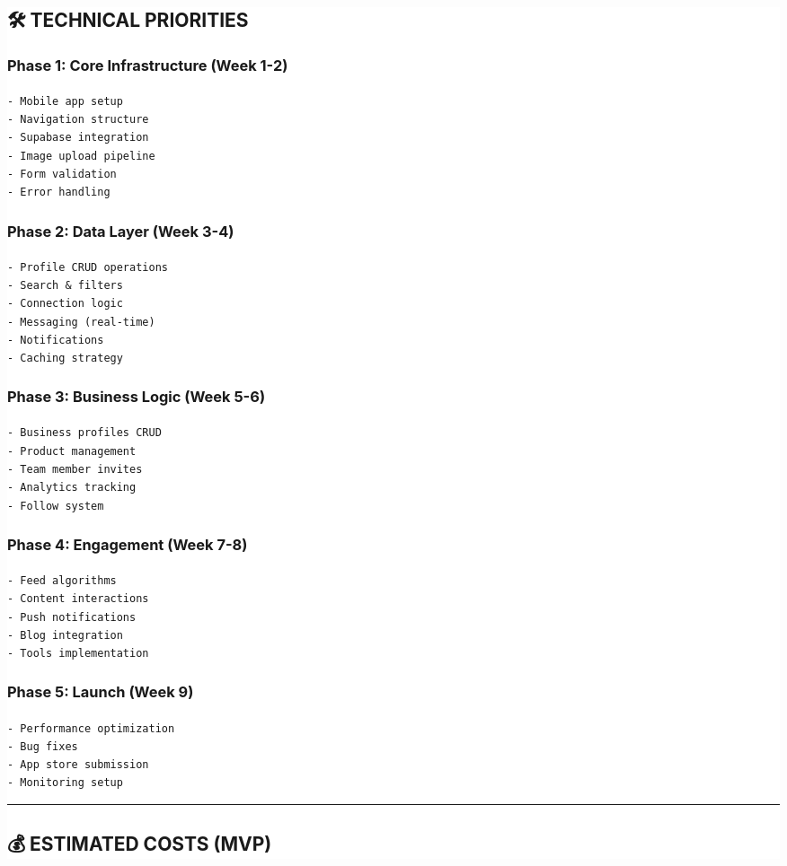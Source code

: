 
## 🛠️ TECHNICAL PRIORITIES

### Phase 1: Core Infrastructure (Week 1-2)
```
- Mobile app setup
- Navigation structure
- Supabase integration
- Image upload pipeline
- Form validation
- Error handling
```

### Phase 2: Data Layer (Week 3-4)
```
- Profile CRUD operations
- Search & filters
- Connection logic
- Messaging (real-time)
- Notifications
- Caching strategy
```

### Phase 3: Business Logic (Week 5-6)
```
- Business profiles CRUD
- Product management
- Team member invites
- Analytics tracking
- Follow system
```

### Phase 4: Engagement (Week 7-8)
```
- Feed algorithms
- Content interactions
- Push notifications
- Blog integration
- Tools implementation
```

### Phase 5: Launch (Week 9)
```
- Performance optimization
- Bug fixes
- App store submission
- Monitoring setup
```

---

## 💰 ESTIMATED COSTS (MVP)
